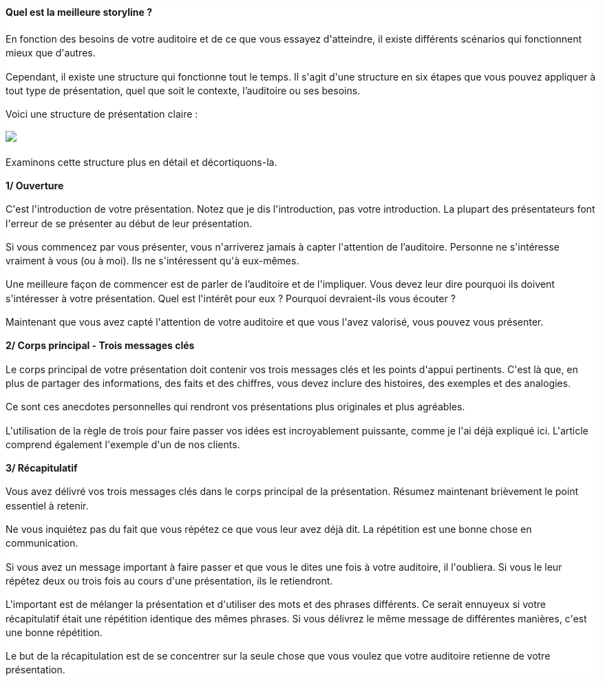 #### **Quel est la meilleure storyline ?**

En fonction des besoins de votre auditoire et de ce que vous essayez d'atteindre, il existe différents scénarios qui fonctionnent mieux que d'autres. 

Cependant, il existe une structure qui fonctionne tout le temps. Il s'agit d'une structure en six étapes que vous pouvez appliquer à tout type de présentation, quel que soit le contexte, l’auditoire ou ses besoins.

Voici une structure de présentation claire :

![](/img/news/storyline.001.jpeg)

Examinons cette structure plus en détail et décortiquons-la.

**1/ Ouverture** 

C'est l'introduction de votre présentation. Notez que je dis l'introduction, pas votre introduction. La plupart des présentateurs font l'erreur de se présenter au début de leur présentation.

Si vous commencez par vous présenter, vous n'arriverez jamais à capter l'attention de l’auditoire. Personne ne s'intéresse vraiment à vous (ou à moi). Ils ne s'intéressent qu'à eux-mêmes.  

Une meilleure façon de commencer est de parler de l’auditoire et de l'impliquer. Vous devez leur dire pourquoi ils doivent s'intéresser à votre présentation. Quel est l'intérêt pour eux ? Pourquoi devraient-ils vous écouter ?

Maintenant que vous avez capté l'attention de votre auditoire et que vous l'avez valorisé, vous pouvez vous présenter.

**2/ Corps principal - Trois messages clés** 

Le corps principal de votre présentation doit contenir vos trois messages clés et les points d'appui pertinents. C'est là que, en plus de partager des informations, des faits et des chiffres, vous devez inclure des histoires, des exemples et des analogies.

Ce sont ces anecdotes personnelles qui rendront vos présentations plus originales et plus agréables.

L'utilisation de la règle de trois pour faire passer vos idées est incroyablement puissante, comme je l'ai déjà expliqué ici. L'article comprend également l'exemple d'un de nos clients.

**3/ Récapitulatif**  

Vous avez délivré vos trois messages clés dans le corps principal de la présentation. Résumez maintenant brièvement le point essentiel à retenir.

Ne vous inquiétez pas du fait que vous répétez ce que vous leur avez déjà dit. La répétition est une bonne chose en communication.

Si vous avez un message important à faire passer et que vous le dites une fois à votre auditoire, il l'oubliera. Si vous le leur répétez deux ou trois fois au cours d'une présentation, ils le retiendront.

L'important est de mélanger la présentation et d'utiliser des mots et des phrases différents. Ce serait ennuyeux si votre récapitulatif était une répétition identique des mêmes phrases. Si vous délivrez le même message de différentes manières, c'est une bonne répétition.

Le but de la récapitulation est de se concentrer sur la seule chose que vous voulez que votre auditoire retienne de votre présentation. 
